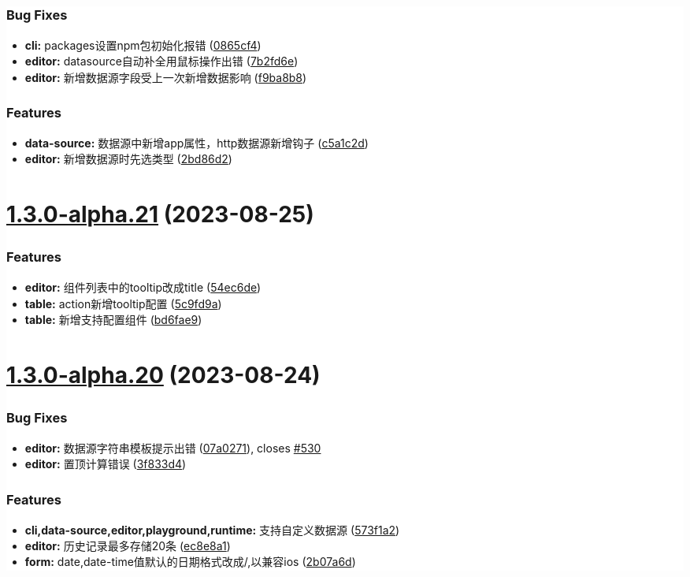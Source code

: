 
### Bug Fixes

* **cli:** packages设置npm包初始化报错 ([0865cf4](https://github.com/Tencent/tmagic-editor/commit/0865cf4952d3d68f125a2b4739fd871b14c53561))
* **editor:** datasource自动补全用鼠标操作出错 ([7b2fd6e](https://github.com/Tencent/tmagic-editor/commit/7b2fd6ebd40680343c299941427194dbeccf53b7))
* **editor:** 新增数据源字段受上一次新增数据影响 ([f9ba8b8](https://github.com/Tencent/tmagic-editor/commit/f9ba8b8df56305c69b8823d2f1520701133b0022))


### Features

* **data-source:** 数据源中新增app属性，http数据源新增钩子 ([c5a1c2d](https://github.com/Tencent/tmagic-editor/commit/c5a1c2db769af8282ba0807cff30385ac133d2a7))
* **editor:** 新增数据源时先选类型 ([2bd86d2](https://github.com/Tencent/tmagic-editor/commit/2bd86d21012d28bc474951f87a81f622255ac36b))



# [1.3.0-alpha.21](https://github.com/Tencent/tmagic-editor/compare/v1.3.0-alpha.20...v1.3.0-alpha.21) (2023-08-25)


### Features

* **editor:** 组件列表中的tooltip改成title ([54ec6de](https://github.com/Tencent/tmagic-editor/commit/54ec6de4f285b3b0fa31b3b579ffa372f3c9446a))
* **table:** action新增tooltip配置 ([5c9fd9a](https://github.com/Tencent/tmagic-editor/commit/5c9fd9a0f4728847ba346c44b9155ad6e35c31d9))
* **table:** 新增支持配置组件 ([bd6fae9](https://github.com/Tencent/tmagic-editor/commit/bd6fae9aede8cb1513c3883a21afee17d7dfc8fd))



# [1.3.0-alpha.20](https://github.com/Tencent/tmagic-editor/compare/v1.3.0-alpha.19...v1.3.0-alpha.20) (2023-08-24)


### Bug Fixes

* **editor:** 数据源字符串模板提示出错 ([07a0271](https://github.com/Tencent/tmagic-editor/commit/07a02714df4ba4370f4a8cd4eaf1467db2be1069)), closes [#530](https://github.com/Tencent/tmagic-editor/issues/530)
* **editor:** 置顶计算错误 ([3f833d4](https://github.com/Tencent/tmagic-editor/commit/3f833d41f32cbe5a16c71d94235c815475786f0b))


### Features

* **cli,data-source,editor,playground,runtime:** 支持自定义数据源 ([573f1a2](https://github.com/Tencent/tmagic-editor/commit/573f1a2c17b7e7bd8fce7280d84a01892d2d8ae9))
* **editor:** 历史记录最多存储20条 ([ec8e8a1](https://github.com/Tencent/tmagic-editor/commit/ec8e8a17d233c80051d441655ac8d24217f16dc7))
* **form:** date,date-time值默认的日期格式改成/,以兼容ios ([2b07a6d](https://github.com/Tencent/tmagic-editor/commit/2b07a6de2d5f339b42c9a1c43992bd0d60e6f8fa))
